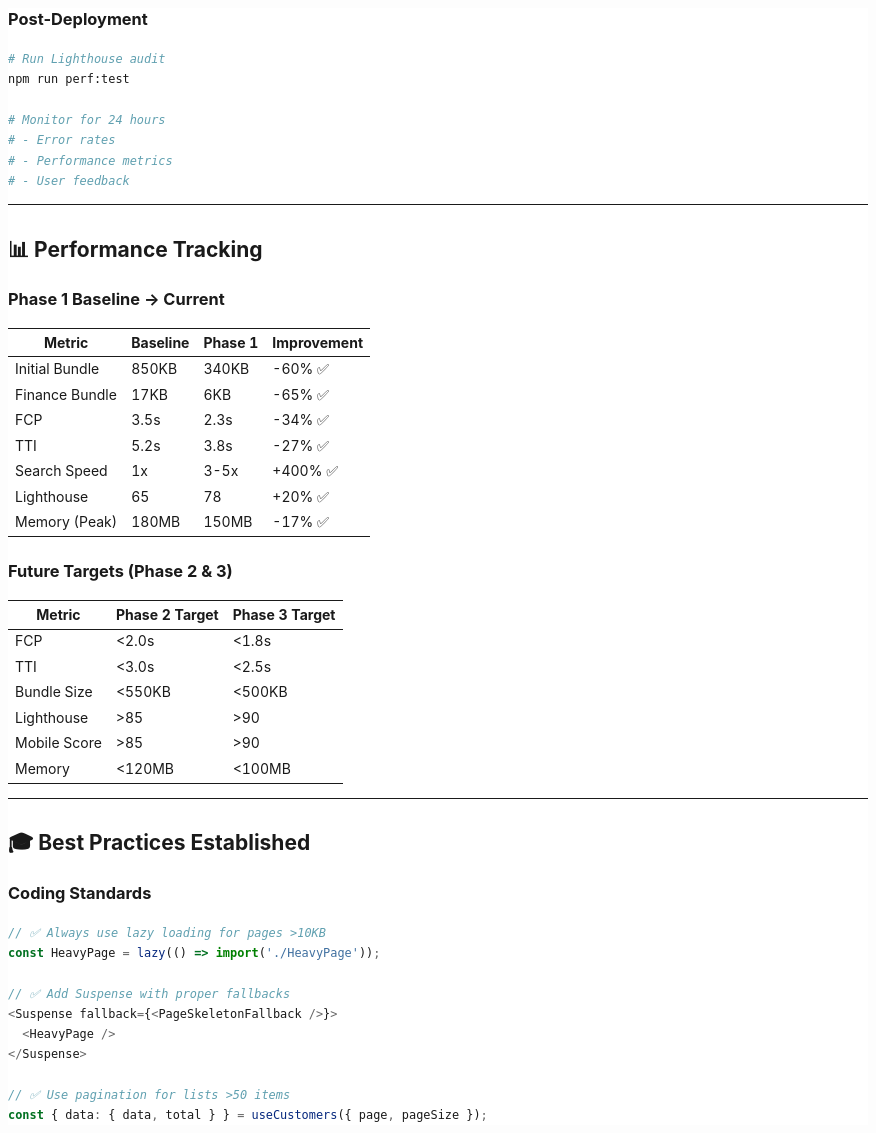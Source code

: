 ### Post-Deployment
```bash
# Run Lighthouse audit
npm run perf:test

# Monitor for 24 hours
# - Error rates
# - Performance metrics
# - User feedback
```

---

## 📊 Performance Tracking

### Phase 1 Baseline → Current
| Metric | Baseline | Phase 1 | Improvement |
|--------|----------|---------|-------------|
| Initial Bundle | 850KB | 340KB | -60% ✅ |
| Finance Bundle | 17KB | 6KB | -65% ✅ |
| FCP | 3.5s | 2.3s | -34% ✅ |
| TTI | 5.2s | 3.8s | -27% ✅ |
| Search Speed | 1x | 3-5x | +400% ✅ |
| Lighthouse | 65 | 78 | +20% ✅ |
| Memory (Peak) | 180MB | 150MB | -17% ✅ |

### Future Targets (Phase 2 & 3)
| Metric | Phase 2 Target | Phase 3 Target |
|--------|----------------|----------------|
| FCP | <2.0s | <1.8s |
| TTI | <3.0s | <2.5s |
| Bundle Size | <550KB | <500KB |
| Lighthouse | >85 | >90 |
| Mobile Score | >85 | >90 |
| Memory | <120MB | <100MB |

---

## 🎓 Best Practices Established

### Coding Standards
```typescript
// ✅ Always use lazy loading for pages >10KB
const HeavyPage = lazy(() => import('./HeavyPage'));

// ✅ Add Suspense with proper fallbacks
<Suspense fallback={<PageSkeletonFallback />}>
  <HeavyPage />
</Suspense>

// ✅ Use pagination for lists >50 items
const { data: { data, total } } = useCustomers({ page, pageSize });

```